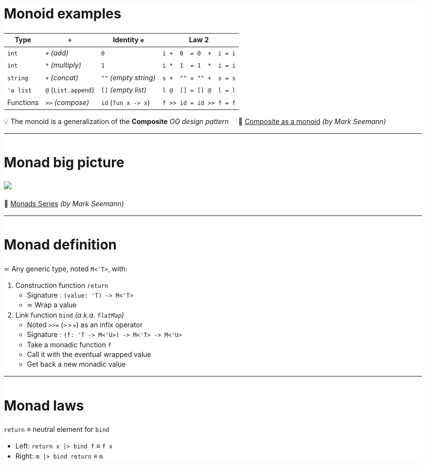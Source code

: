 
# Monoid examples

| Type      | `+`                 | Identity `e`          | Law 2                   |
|-----------|---------------------|-----------------------|-------------------------|
| `int`     | `+` *(add)*         | `0`                   | `i +  0  = 0  +  i = i` |
| `int`     | `*` *(multiply)*    | `1`                   | `i *  1  = 1  *  i = i` |
| `string`  | `+` *(concat)*      | `""` *(empty string)* | `s +  "" = "" +  s = s` |
| `'a list` | `@` (`List.append`) | `[]` *(empty list)*   | `l @  [] = [] @  l = l` |
| Functions | `>>` *(compose)*    | `id` (`fun x -> x`)   | `f >> id = id >> f = f` |

💡 The monoid is a generalization of the **Composite** *OO design pattern*
    🔗 [Composite as a monoid](https://blog.ploeh.dk/2018/03/12/composite-as-a-monoid/) *(by Mark Seemann)*

---



# Monad big picture

![](../themes/d-edge/img/functors-applicatives-monads.png)

🔗 [Monads Series](https://blog.ploeh.dk/2022/03/28/monads/) *(by Mark Seemann)*

---

# Monad definition

≃ Any generic type, noted `M<'T>`, with:

1. Construction function `return`
   - Signature : `(value: 'T) -> M<'T>`
   - ≃ Wrap a value
2. Link function `bind` *(a.k.a. `flatMap`)*
   - Noted `>>=` (`>` `>` `=`) as an infix operator
   - Signature : `(f: 'T -> M<'U>) -> M<'T> -> M<'U>`
   - Take a monadic function `f`
   - Call it with the eventual wrapped value
   - Get back a new monadic value

---

# Monad laws

`return` ≡ neutral element for `bind`

- Left: `return x |> bind f` ≡ `f x`
- Right: `m |> bind return` ≡ `m`
